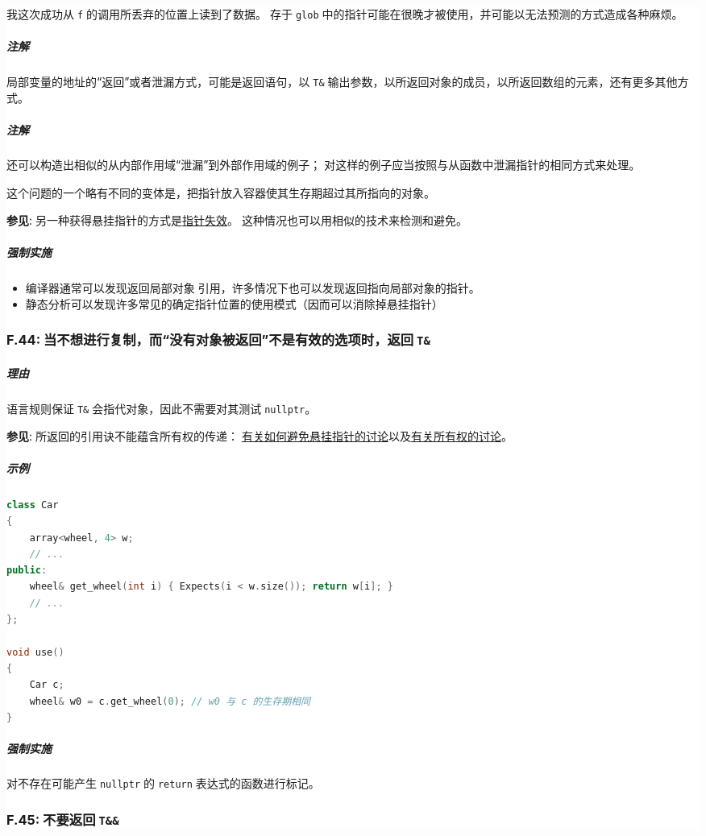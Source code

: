 我这次成功从 `f` 的调用所丢弃的位置上读到了数据。
存于 `glob` 中的指针可能在很晚才被使用，并可能以无法预测的方式造成各种麻烦。

##### 注解

局部变量的地址的“返回”或者泄漏方式，可能是返回语句，以 `T&` 输出参数，以所返回对象的成员，以所返回数组的元素，还有更多其他方式。

##### 注解

还可以构造出相似的从内部作用域“泄漏”到外部作用域的例子；
对这样的例子应当按照与从函数中泄漏指针的相同方式来处理。

这个问题的一个略有不同的变体是，把指针放入容器使其生存期超过其所指向的对象。

**参见**: 另一种获得悬挂指针的方式是[指针失效](#???)。
这种情况也可以用相似的技术来检测和避免。

##### 强制实施

* 编译器通常可以发现返回局部对象 引用，许多情况下也可以发现返回指向局部对象的指针。
* 静态分析可以发现许多常见的确定指针位置的使用模式（因而可以消除掉悬挂指针）

### <a name="Rf-return-ref"></a>F.44: 当不想进行复制，而“没有对象被返回”不是有效的选项时，返回 `T&`

##### 理由

语言规则保证 `T&` 会指代对象，因此不需要对其测试 `nullptr`。

**参见**: 所返回的引用诀不能蕴含所有权的传递：
[有关如何避免悬挂指针的讨论](#???)以及[有关所有权的讨论](#???)。

##### 示例

```cpp
class Car
{
    array<wheel, 4> w;
    // ...
public:
    wheel& get_wheel(int i) { Expects(i < w.size()); return w[i]; }
    // ...
};

void use()
{
    Car c;
    wheel& w0 = c.get_wheel(0); // w0 与 c 的生存期相同
}
```

##### 强制实施

对不存在可能产生 `nullptr` 的 `return` 表达式的函数进行标记。

### <a name="Rf-return-ref-ref"></a>F.45: 不要返回 `T&&`
